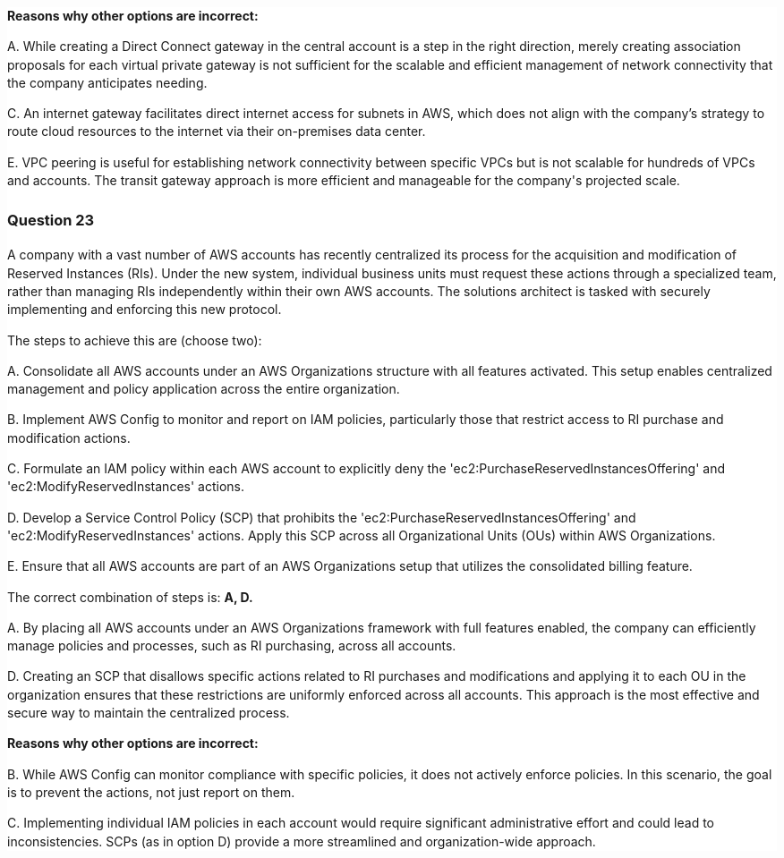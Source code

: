 **Reasons why other options are incorrect:**

A. While creating a Direct Connect gateway in the central account is a step in the right direction, merely creating association proposals for each virtual private gateway is not sufficient for the scalable and efficient management of network connectivity that the company anticipates needing.

C. An internet gateway facilitates direct internet access for subnets in AWS, which does not align with the company’s strategy to route cloud resources to the internet via their on-premises data center.

E. VPC peering is useful for establishing network connectivity between specific VPCs but is not scalable for hundreds of VPCs and accounts. The transit gateway approach is more efficient and manageable for the company's projected scale.

### Question 23

A company with a vast number of AWS accounts has recently centralized its process for the acquisition and modification of Reserved Instances (RIs). Under the new system, individual business units must request these actions through a specialized team, rather than managing RIs independently within their own AWS accounts. The solutions architect is tasked with securely implementing and enforcing this new protocol.

The steps to achieve this are (choose two):

A. Consolidate all AWS accounts under an AWS Organizations structure with all features activated. This setup enables centralized management and policy application across the entire organization.

B. Implement AWS Config to monitor and report on IAM policies, particularly those that restrict access to RI purchase and modification actions.

C. Formulate an IAM policy within each AWS account to explicitly deny the 'ec2:PurchaseReservedInstancesOffering' and 'ec2:ModifyReservedInstances' actions.

D. Develop a Service Control Policy (SCP) that prohibits the 'ec2:PurchaseReservedInstancesOffering' and 'ec2:ModifyReservedInstances' actions. Apply this SCP across all Organizational Units (OUs) within AWS Organizations.

E. Ensure that all AWS accounts are part of an AWS Organizations setup that utilizes the consolidated billing feature.

The correct combination of steps is: **A, D.**

A. By placing all AWS accounts under an AWS Organizations framework with full features enabled, the company can efficiently manage policies and processes, such as RI purchasing, across all accounts.

D. Creating an SCP that disallows specific actions related to RI purchases and modifications and applying it to each OU in the organization ensures that these restrictions are uniformly enforced across all accounts. This approach is the most effective and secure way to maintain the centralized process.

**Reasons why other options are incorrect:**

B. While AWS Config can monitor compliance with specific policies, it does not actively enforce policies. In this scenario, the goal is to prevent the actions, not just report on them.

C. Implementing individual IAM policies in each account would require significant administrative effort and could lead to inconsistencies. SCPs (as in option D) provide a more streamlined and organization-wide approach.

